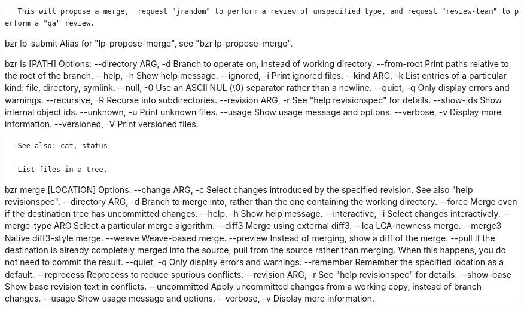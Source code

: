        This will propose a merge,  request "jrandom" to perform a review of unspecified type, and request "review-team" to perform a "qa" review.

   bzr lp-submit
       Alias for "lp-propose-merge", see "bzr lp-propose-merge".

   bzr ls [PATH]
       Options:
           --directory ARG, -d       Branch to operate on, instead of working
                                     directory.
           --from-root               Print paths relative to the root of the
                                     branch.
           --help, -h                Show help message.
           --ignored, -i             Print ignored files.
           --kind ARG, -k            List entries of a particular kind: file,
                                     directory, symlink.
           --null, -0                Use an ASCII NUL (\0) separator rather
                                     than a newline.
           --quiet, -q               Only display errors and warnings.
           --recursive, -R           Recurse into subdirectories.
           --revision ARG, -r        See "help revisionspec" for details.
           --show-ids                Show internal object ids.
           --unknown, -u             Print unknown files.
           --usage                   Show usage message and options.
           --verbose, -v             Display more information.
           --versioned, -V           Print versioned files.

       See also: cat, status

       List files in a tree.

   bzr merge [LOCATION]
       Options:
           --change ARG, -c          Select changes introduced by the
                                     specified revision. See also "help
                                     revisionspec".
           --directory ARG, -d       Branch to merge into, rather than the
                                     one containing the working directory.
           --force                   Merge even if the destination tree has
                                     uncommitted changes.
           --help, -h                Show help message.
           --interactive, -i         Select changes interactively.
           --merge-type ARG          Select a particular merge algorithm.
           --diff3                   Merge using external diff3.
           --lca                     LCA-newness merge.
           --merge3                  Native diff3-style merge.
           --weave                   Weave-based merge.
           --preview                 Instead of merging, show a diff of the
                                     merge.
           --pull                    If the destination is already completely
                                     merged into the source, pull from the
                                     source rather than merging.  When this
                                     happens, you do not need to commit the
                                     result.
           --quiet, -q               Only display errors and warnings.
           --remember                Remember the specified location as a
                                     default.
           --reprocess               Reprocess to reduce spurious conflicts.
           --revision ARG, -r        See "help revisionspec" for details.
           --show-base               Show base revision text in conflicts.
           --uncommitted             Apply uncommitted changes from a working
                                     copy, instead of branch changes.
           --usage                   Show usage message and options.
           --verbose, -v             Display more information.
